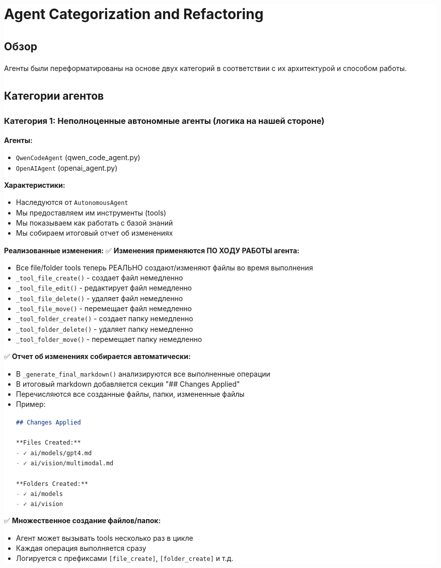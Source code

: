 # Agent Categorization and Refactoring

## Обзор

Агенты были переформатированы на основе двух категорий в соответствии с их архитектурой и способом работы.

## Категории агентов

### Категория 1: Неполноценные автономные агенты (логика на нашей стороне)

**Агенты:**
- `QwenCodeAgent` (qwen_code_agent.py)
- `OpenAIAgent` (openai_agent.py)

**Характеристики:**
- Наследуются от `AutonomousAgent`
- Мы предоставляем им инструменты (tools)
- Мы показываем как работать с базой знаний
- Мы собираем итоговый отчет об изменениях

**Реализованные изменения:**
✅ **Изменения применяются ПО ХОДУ РАБОТЫ агента:**
- Все file/folder tools теперь РЕАЛЬНО создают/изменяют файлы во время выполнения
- `_tool_file_create()` - создает файл немедленно
- `_tool_file_edit()` - редактирует файл немедленно
- `_tool_file_delete()` - удаляет файл немедленно
- `_tool_file_move()` - перемещает файл немедленно
- `_tool_folder_create()` - создает папку немедленно
- `_tool_folder_delete()` - удаляет папку немедленно
- `_tool_folder_move()` - перемещает папку немедленно

✅ **Отчет об изменениях собирается автоматически:**
- В `_generate_final_markdown()` анализируются все выполненные операции
- В итоговый markdown добавляется секция "## Changes Applied"
- Перечисляются все созданные файлы, папки, измененные файлы
- Пример:
  ```markdown
  ## Changes Applied

  **Files Created:**
  - ✓ ai/models/gpt4.md
  - ✓ ai/vision/multimodal.md

  **Folders Created:**
  - ✓ ai/models
  - ✓ ai/vision
  ```

✅ **Множественное создание файлов/папок:**
- Агент может вызывать tools несколько раз в цикле
- Каждая операция выполняется сразу
- Логируется с префиксами `[file_create]`, `[folder_create]` и т.д.
